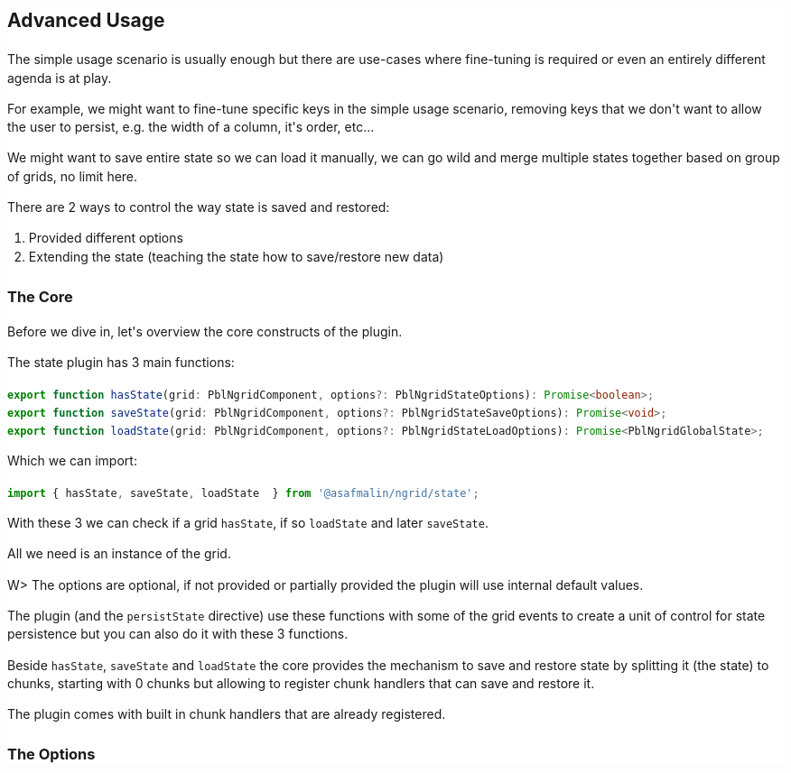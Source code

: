 ## Advanced Usage

The simple usage scenario is usually enough but there are use-cases where fine-tuning is required or even an
entirely different agenda is at play.

For example, we might want to fine-tune specific keys in the simple usage scenario, removing keys
that we don't want to allow the user to persist, e.g. the width of a column, it's order, etc...

We might want to save entire state so we can load it manually, we can go wild and merge multiple states
together based on group of grids, no limit here.

There are 2 ways to control the way state is saved and restored:

1. Provided different options
2. Extending the state (teaching the state how to save/restore new data)

### The Core

Before we dive in, let's overview the core constructs of the plugin.

The state plugin has 3 main functions:

```ts
export function hasState(grid: PblNgridComponent, options?: PblNgridStateOptions): Promise<boolean>;
export function saveState(grid: PblNgridComponent, options?: PblNgridStateSaveOptions): Promise<void>;
export function loadState(grid: PblNgridComponent, options?: PblNgridStateLoadOptions): Promise<PblNgridGlobalState>;
```

Which we can import:

```ts
import { hasState, saveState, loadState  } from '@asafmalin/ngrid/state';
```

With these 3 we can check if a grid `hasState`, if so `loadState` and later `saveState`.

All we need is an instance of the grid.

W> The options are optional, if not provided or partially provided the plugin will use internal default values.

The plugin (and the `persistState` directive) use these functions with some of the grid events to create a unit
of control for state persistence but you can also do it with these 3 functions.

Beside `hasState`, `saveState` and `loadState` the core provides the mechanism to save and restore state by splitting
it (the state) to chunks, starting with 0 chunks but allowing to register chunk handlers that can save and restore it.

The plugin comes with built in chunk handlers that are already registered.

### The Options
